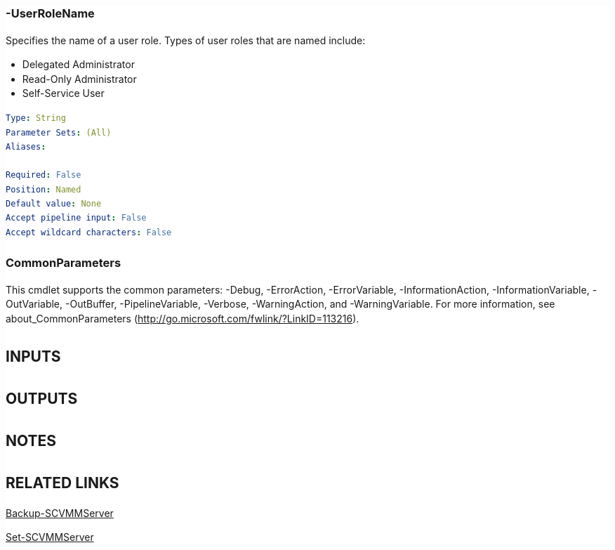 ### -UserRoleName
Specifies the name of a user role.
Types of user roles that are named include: 

- Delegated Administrator
- Read-Only Administrator
- Self-Service User

```yaml
Type: String
Parameter Sets: (All)
Aliases: 

Required: False
Position: Named
Default value: None
Accept pipeline input: False
Accept wildcard characters: False
```

### CommonParameters
This cmdlet supports the common parameters: -Debug, -ErrorAction, -ErrorVariable, -InformationAction, -InformationVariable, -OutVariable, -OutBuffer, -PipelineVariable, -Verbose, -WarningAction, and -WarningVariable. For more information, see about_CommonParameters (http://go.microsoft.com/fwlink/?LinkID=113216).

## INPUTS

## OUTPUTS

## NOTES

## RELATED LINKS

[Backup-SCVMMServer](xref:SystemCenter2016/VirtualMachineManager/v1/Backup-SCVMMServer.md)

[Set-SCVMMServer](xref:SystemCenter2016/VirtualMachineManager/v1/Set-SCVMMServer.md)

